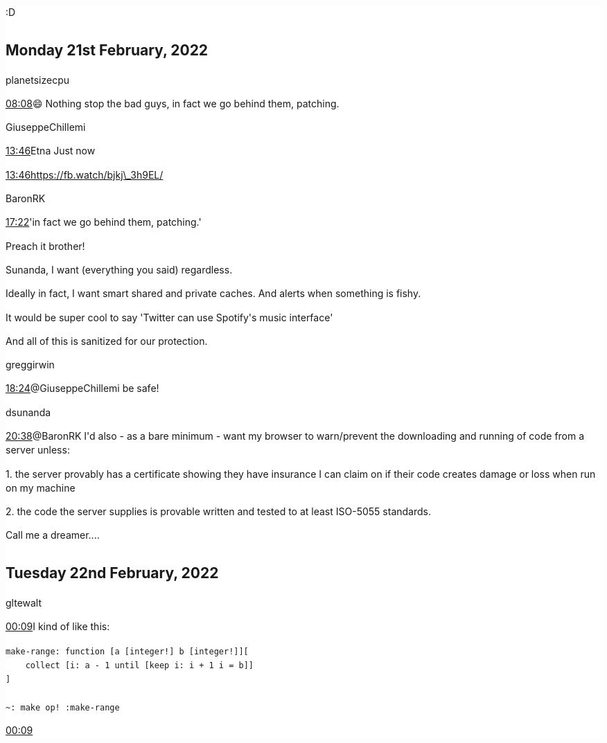:D

## Monday 21st February, 2022

planetsizecpu

[08:08](#msg6213488c257a357825f4f9d3)😄 Nothing stop the bad guys, in fact we go behind them, patching.

GiuseppeChillemi

[13:46](#msg621397c00466b352a4e4af78)Etna Just now

[13:46](#msg621397c50466b352a4e4af80)https://fb.watch/bjkj\_3h9EL/

BaronRK

[17:22](#msg6213ca65c435002500b90a0a)'in fact we go behind them, patching.'

Preach it brother!

Sunanda, I want (everything you said) regardless.

Ideally in fact, I want smart shared and private caches. And alerts when something is fishy.

It would be super cool to say 'Twitter can use Spotify's music interface'

And all of this is sanitized for our protection.

greggirwin

[18:24](#msg6213d8dbc435002500b92aec)@GiuseppeChillemi be safe!

dsunanda

[20:38](#msg6213f84c99d94f5f0c18d044)@BaronRK I'd also - as a bare minimum - want my browser to warn/prevent the downloading and running of code from a server unless:

1\. the server provably has a certificate showing they have insurance I can claim on if their code creates damage or loss when run on my machine

2\. the code the server supplies is provable written and tested to at least ISO-5055 standards.

Call me a dreamer....

## Tuesday 22nd February, 2022

gltewalt

[00:09](#msg621429af0909252318ef61fc)I kind of like this:

```
make-range: function [a [integer!] b [integer!]][
    collect [i: a - 1 until [keep i: i + 1 i = b]]
]

~: make op! :make-range
```

[00:09](#msg621429d2c61ef0178e3d44c4)
